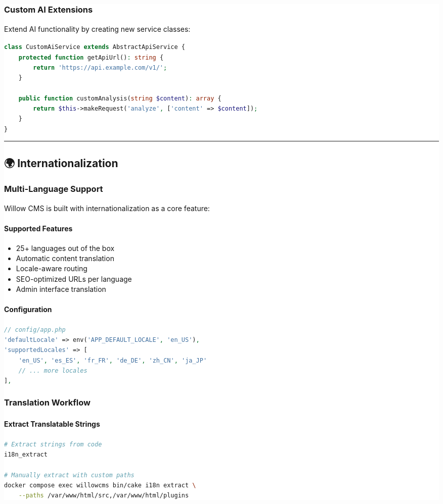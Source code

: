 ### Custom AI Extensions

Extend AI functionality by creating new service classes:

```php
class CustomAiService extends AbstractApiService {
    protected function getApiUrl(): string {
        return 'https://api.example.com/v1/';
    }
    
    public function customAnalysis(string $content): array {
        return $this->makeRequest('analyze', ['content' => $content]);
    }
}
```

---

## 🌍 Internationalization

### Multi-Language Support

Willow CMS is built with internationalization as a core feature:

#### **Supported Features**
- 25+ languages out of the box
- Automatic content translation
- Locale-aware routing
- SEO-optimized URLs per language
- Admin interface translation

#### **Configuration**
```php
// config/app.php
'defaultLocale' => env('APP_DEFAULT_LOCALE', 'en_US'),
'supportedLocales' => [
    'en_US', 'es_ES', 'fr_FR', 'de_DE', 'zh_CN', 'ja_JP'
    // ... more locales
],
```

### Translation Workflow

#### **Extract Translatable Strings**
```bash
# Extract strings from code
i18n_extract

# Manually extract with custom paths
docker compose exec willowcms bin/cake i18n extract \
    --paths /var/www/html/src,/var/www/html/plugins
```
